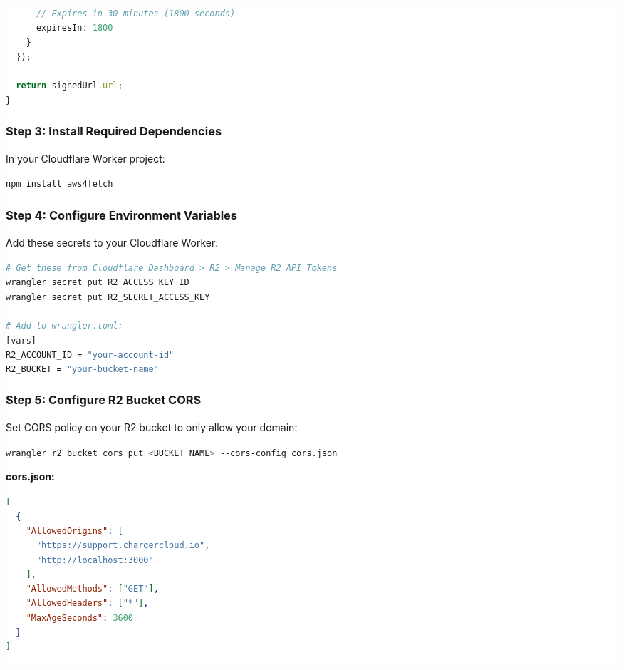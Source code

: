 ```javascript
      // Expires in 30 minutes (1800 seconds)
      expiresIn: 1800
    }
  });

  return signedUrl.url;
}
```

### Step 3: Install Required Dependencies

In your Cloudflare Worker project:

```bash
npm install aws4fetch
```

### Step 4: Configure Environment Variables

Add these secrets to your Cloudflare Worker:

```bash
# Get these from Cloudflare Dashboard > R2 > Manage R2 API Tokens
wrangler secret put R2_ACCESS_KEY_ID
wrangler secret put R2_SECRET_ACCESS_KEY

# Add to wrangler.toml:
[vars]
R2_ACCOUNT_ID = "your-account-id"
R2_BUCKET = "your-bucket-name"
```

### Step 5: Configure R2 Bucket CORS

Set CORS policy on your R2 bucket to only allow your domain:

```bash
wrangler r2 bucket cors put <BUCKET_NAME> --cors-config cors.json
```

**cors.json:**
```json
[
  {
    "AllowedOrigins": [
      "https://support.chargercloud.io",
      "http://localhost:3000"
    ],
    "AllowedMethods": ["GET"],
    "AllowedHeaders": ["*"],
    "MaxAgeSeconds": 3600
  }
]
```

---